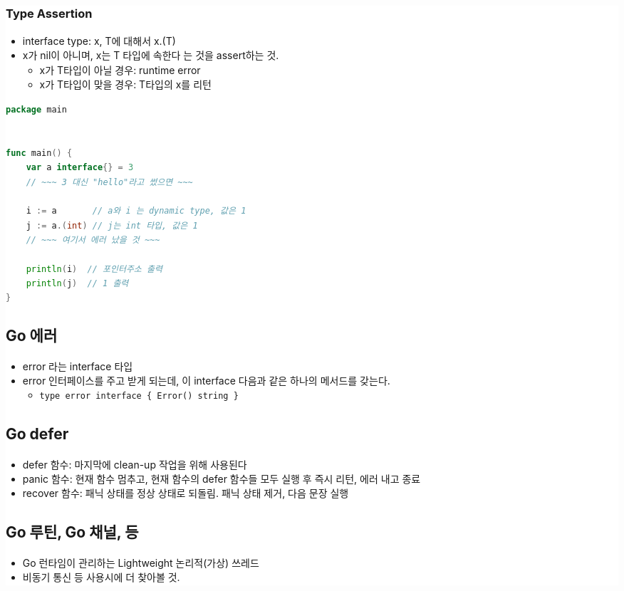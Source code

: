 ### Type Assertion
- interface type: x, T에 대해서 x.(T)
- x가 nil이 아니며, x는 T 타입에 속한다 는 것을 assert하는 것.
  - x가 T타입이 아닐 경우: runtime error
  - x가 T타입이 맞을 경우: T타입의 x를 리턴
```Go
package main


func main() {
    var a interface{} = 3
    // ~~~ 3 대신 "hello"라고 썼으면 ~~~

    i := a       // a와 i 는 dynamic type, 값은 1
    j := a.(int) // j는 int 타입, 값은 1
    // ~~~ 여기서 에러 났을 것 ~~~

    println(i)  // 포인터주소 출력
    println(j)  // 1 출력
}
```

## Go 에러
- error 라는 interface 타입
- error 인터페이스를 주고 받게 되는데, 이 interface 다음과 같은 하나의 메서드를 갖는다. 
  - `type error interface { Error() string }`

## Go defer
- defer 함수: 마지막에 clean-up 작업을 위해 사용된다
- panic 함수: 현재 함수 멈추고, 현재 함수의 defer 함수들 모두 실행 후 즉시 리턴, 에러 내고 종료
- recover 함수: 패닉 상태를 정상 상태로 되돌림. 패닉 상태 제거, 다음 문장 실행

## Go 루틴, Go 채널, 등
- Go 런타임이 관리하는 Lightweight 논리적(가상) 쓰레드
- 비동기 통신 등 사용시에 더 찾아볼 것.